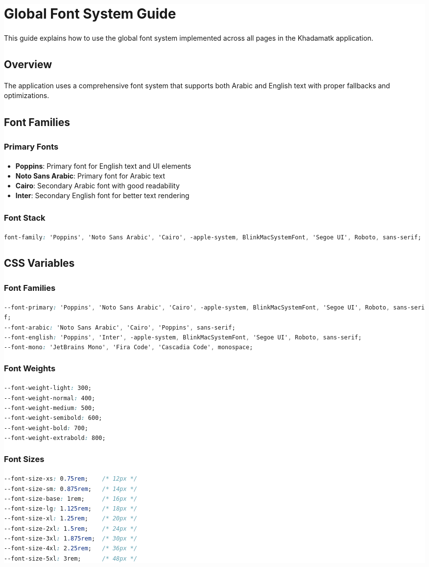 # Global Font System Guide

This guide explains how to use the global font system implemented across all pages in the Khadamatk application.

## Overview

The application uses a comprehensive font system that supports both Arabic and English text with proper fallbacks and optimizations.

## Font Families

### Primary Fonts
- **Poppins**: Primary font for English text and UI elements
- **Noto Sans Arabic**: Primary font for Arabic text
- **Cairo**: Secondary Arabic font with good readability
- **Inter**: Secondary English font for better text rendering

### Font Stack
```css
font-family: 'Poppins', 'Noto Sans Arabic', 'Cairo', -apple-system, BlinkMacSystemFont, 'Segoe UI', Roboto, sans-serif;
```

## CSS Variables

### Font Families
```css
--font-primary: 'Poppins', 'Noto Sans Arabic', 'Cairo', -apple-system, BlinkMacSystemFont, 'Segoe UI', Roboto, sans-serif;
--font-arabic: 'Noto Sans Arabic', 'Cairo', 'Poppins', sans-serif;
--font-english: 'Poppins', 'Inter', -apple-system, BlinkMacSystemFont, 'Segoe UI', Roboto, sans-serif;
--font-mono: 'JetBrains Mono', 'Fira Code', 'Cascadia Code', monospace;
```

### Font Weights
```css
--font-weight-light: 300;
--font-weight-normal: 400;
--font-weight-medium: 500;
--font-weight-semibold: 600;
--font-weight-bold: 700;
--font-weight-extrabold: 800;
```

### Font Sizes
```css
--font-size-xs: 0.75rem;    /* 12px */
--font-size-sm: 0.875rem;   /* 14px */
--font-size-base: 1rem;     /* 16px */
--font-size-lg: 1.125rem;   /* 18px */
--font-size-xl: 1.25rem;    /* 20px */
--font-size-2xl: 1.5rem;    /* 24px */
--font-size-3xl: 1.875rem;  /* 30px */
--font-size-4xl: 2.25rem;   /* 36px */
--font-size-5xl: 3rem;      /* 48px */
```
